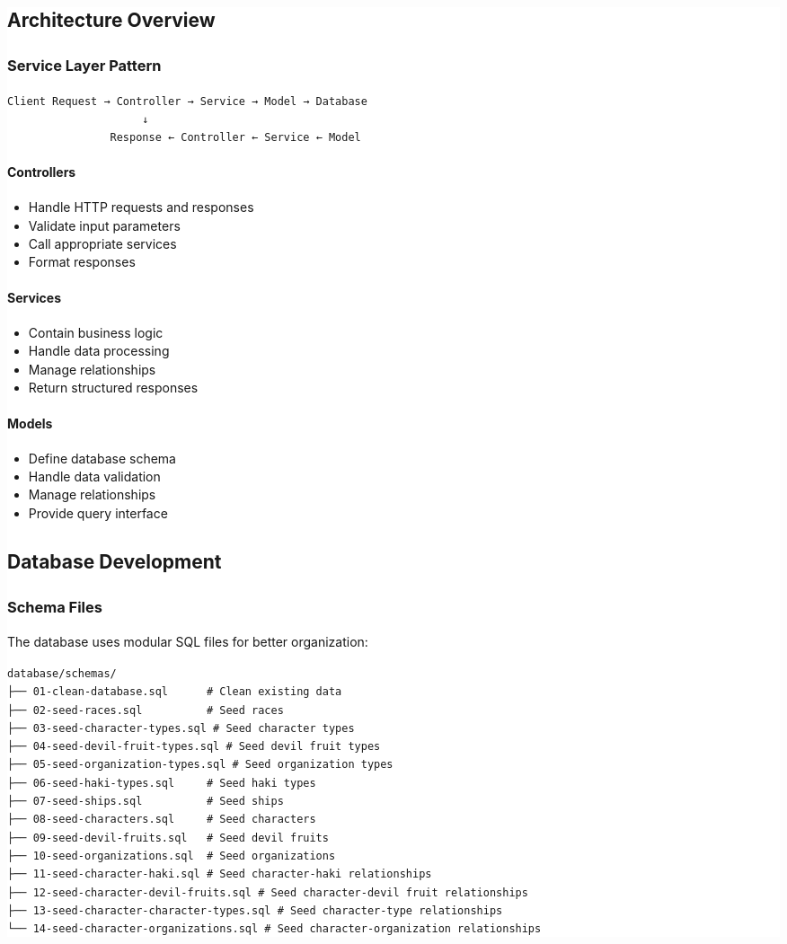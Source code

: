 ## Architecture Overview

### Service Layer Pattern

```
Client Request → Controller → Service → Model → Database
                     ↓
                Response ← Controller ← Service ← Model
```

#### Controllers
- Handle HTTP requests and responses
- Validate input parameters
- Call appropriate services
- Format responses

#### Services
- Contain business logic
- Handle data processing
- Manage relationships
- Return structured responses

#### Models
- Define database schema
- Handle data validation
- Manage relationships
- Provide query interface

## Database Development

### Schema Files

The database uses modular SQL files for better organization:

```
database/schemas/
├── 01-clean-database.sql      # Clean existing data
├── 02-seed-races.sql          # Seed races
├── 03-seed-character-types.sql # Seed character types
├── 04-seed-devil-fruit-types.sql # Seed devil fruit types
├── 05-seed-organization-types.sql # Seed organization types
├── 06-seed-haki-types.sql     # Seed haki types
├── 07-seed-ships.sql          # Seed ships
├── 08-seed-characters.sql     # Seed characters
├── 09-seed-devil-fruits.sql   # Seed devil fruits
├── 10-seed-organizations.sql  # Seed organizations
├── 11-seed-character-haki.sql # Seed character-haki relationships
├── 12-seed-character-devil-fruits.sql # Seed character-devil fruit relationships
├── 13-seed-character-character-types.sql # Seed character-type relationships
└── 14-seed-character-organizations.sql # Seed character-organization relationships
```
